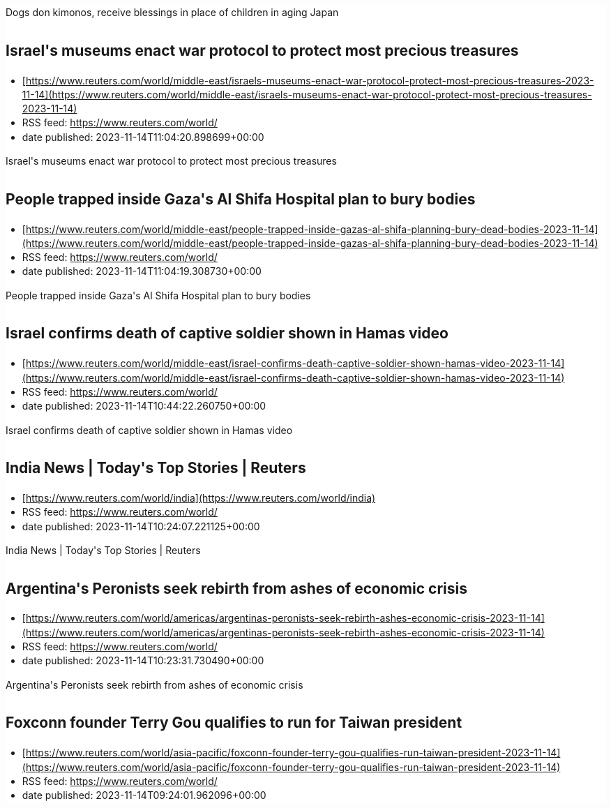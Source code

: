 Dogs don kimonos, receive blessings in place of children in aging Japan

## Israel's museums enact war protocol to protect most precious treasures
 - [https://www.reuters.com/world/middle-east/israels-museums-enact-war-protocol-protect-most-precious-treasures-2023-11-14](https://www.reuters.com/world/middle-east/israels-museums-enact-war-protocol-protect-most-precious-treasures-2023-11-14)
 - RSS feed: https://www.reuters.com/world/
 - date published: 2023-11-14T11:04:20.898699+00:00

Israel's museums enact war protocol to protect most precious treasures

## People trapped inside Gaza's Al Shifa Hospital plan to bury bodies
 - [https://www.reuters.com/world/middle-east/people-trapped-inside-gazas-al-shifa-planning-bury-dead-bodies-2023-11-14](https://www.reuters.com/world/middle-east/people-trapped-inside-gazas-al-shifa-planning-bury-dead-bodies-2023-11-14)
 - RSS feed: https://www.reuters.com/world/
 - date published: 2023-11-14T11:04:19.308730+00:00

People trapped inside Gaza's Al Shifa Hospital plan to bury bodies

## Israel confirms death of captive soldier shown in Hamas video
 - [https://www.reuters.com/world/middle-east/israel-confirms-death-captive-soldier-shown-hamas-video-2023-11-14](https://www.reuters.com/world/middle-east/israel-confirms-death-captive-soldier-shown-hamas-video-2023-11-14)
 - RSS feed: https://www.reuters.com/world/
 - date published: 2023-11-14T10:44:22.260750+00:00

Israel confirms death of captive soldier shown in Hamas video

## India News | Today's Top Stories | Reuters
 - [https://www.reuters.com/world/india](https://www.reuters.com/world/india)
 - RSS feed: https://www.reuters.com/world/
 - date published: 2023-11-14T10:24:07.221125+00:00

India News | Today's Top Stories | Reuters

## Argentina's Peronists seek rebirth from ashes of economic crisis
 - [https://www.reuters.com/world/americas/argentinas-peronists-seek-rebirth-ashes-economic-crisis-2023-11-14](https://www.reuters.com/world/americas/argentinas-peronists-seek-rebirth-ashes-economic-crisis-2023-11-14)
 - RSS feed: https://www.reuters.com/world/
 - date published: 2023-11-14T10:23:31.730490+00:00

Argentina's Peronists seek rebirth from ashes of economic crisis

## Foxconn founder Terry Gou qualifies to run for Taiwan president
 - [https://www.reuters.com/world/asia-pacific/foxconn-founder-terry-gou-qualifies-run-taiwan-president-2023-11-14](https://www.reuters.com/world/asia-pacific/foxconn-founder-terry-gou-qualifies-run-taiwan-president-2023-11-14)
 - RSS feed: https://www.reuters.com/world/
 - date published: 2023-11-14T09:24:01.962096+00:00
